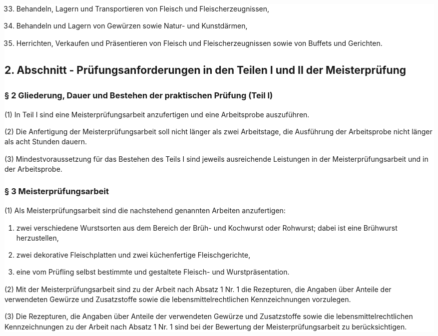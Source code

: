 
33. Behandeln, Lagern und Transportieren von Fleisch und
    Fleischerzeugnissen,


34. Behandeln und Lagern von Gewürzen sowie Natur- und Kunstdärmen,


35. Herrichten, Verkaufen und Präsentieren von Fleisch und
    Fleischerzeugnissen sowie von Buffets und Gerichten.





## 2. Abschnitt - Prüfungsanforderungen in den Teilen I und II der Meisterprüfung



### § 2 Gliederung, Dauer und Bestehen der praktischen Prüfung (Teil I)

(1) In Teil I sind eine Meisterprüfungsarbeit anzufertigen und eine
Arbeitsprobe auszuführen.

(2) Die Anfertigung der Meisterprüfungsarbeit soll nicht länger als
zwei Arbeitstage, die Ausführung der Arbeitsprobe nicht länger als
acht Stunden dauern.

(3) Mindestvoraussetzung für das Bestehen des Teils I sind jeweils
ausreichende Leistungen in der Meisterprüfungsarbeit und in der
Arbeitsprobe.


### § 3 Meisterprüfungsarbeit

(1) Als Meisterprüfungsarbeit sind die nachstehend genannten Arbeiten
anzufertigen:

1.  zwei verschiedene Wurstsorten aus dem Bereich der Brüh- und Kochwurst
    oder Rohwurst; dabei ist eine Brühwurst herzustellen,


2.  zwei dekorative Fleischplatten und zwei küchenfertige Fleischgerichte,


3.  eine vom Prüfling selbst bestimmte und gestaltete Fleisch- und
    Wurstpräsentation.




(2) Mit der Meisterprüfungsarbeit sind zu der Arbeit nach Absatz 1 Nr.
1 die Rezepturen, die Angaben über Anteile der verwendeten Gewürze und
Zusatzstoffe sowie die lebensmittelrechtlichen Kennzeichnungen
vorzulegen.

(3) Die Rezepturen, die Angaben über Anteile der verwendeten Gewürze
und Zusatzstoffe sowie die lebensmittelrechtlichen Kennzeichnungen zu
der Arbeit nach Absatz 1 Nr. 1 sind bei der Bewertung der
Meisterprüfungsarbeit zu berücksichtigen.
